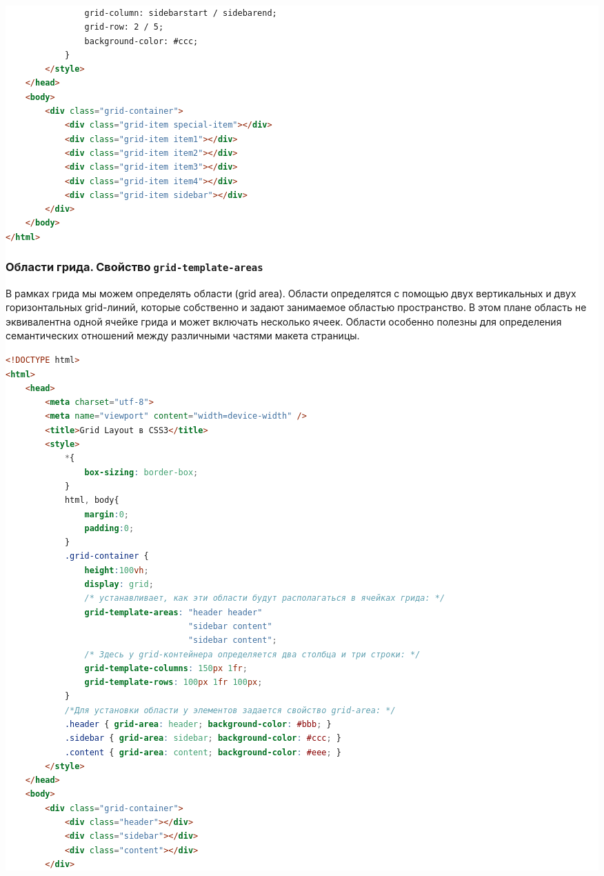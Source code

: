 ```html
                grid-column: sidebarstart / sidebarend;
                grid-row: 2 / 5;
                background-color: #ccc;
            }
        </style>
    </head>
    <body>
        <div class="grid-container">
            <div class="grid-item special-item"></div>
            <div class="grid-item item1"></div>
            <div class="grid-item item2"></div>
            <div class="grid-item item3"></div>
            <div class="grid-item item4"></div>
            <div class="grid-item sidebar"></div>
        </div>
    </body>
</html>
```

### Области грида. Свойство `grid-template-areas`

В рамках грида мы можем определять области (grid area). Области определятся с помощью двух вертикальных и двух горизонтальных grid-линий, которые собственно и задают занимаемое областью пространство. В этом плане область не эквивалентна одной ячейке грида и может включать несколько ячеек. Области особенно полезны для определения семантических отношений между различными частями макета страницы.

```html
<!DOCTYPE html>
<html>
    <head>
        <meta charset="utf-8">
        <meta name="viewport" content="width=device-width" />
        <title>Grid Layout в CSS3</title>
        <style>
            *{
                box-sizing: border-box;
            }
            html, body{
                margin:0;
                padding:0;
            }
            .grid-container {
                height:100vh;
                display: grid;
                /* устанавливает, как эти области будут располагаться в ячейках грида: */
                grid-template-areas: "header header"
                                     "sidebar content"
                                     "sidebar content";
                /* Здесь у grid-контейнера определяется два столбца и три строки: */
                grid-template-columns: 150px 1fr;
                grid-template-rows: 100px 1fr 100px;
            }
            /*Для установки области у элементов задается свойство grid-area: */
            .header { grid-area: header; background-color: #bbb; }
            .sidebar { grid-area: sidebar; background-color: #ccc; }
            .content { grid-area: content; background-color: #eee; }
        </style>
    </head>
    <body>
        <div class="grid-container">
            <div class="header"></div>
            <div class="sidebar"></div>
            <div class="content"></div>
        </div>
```